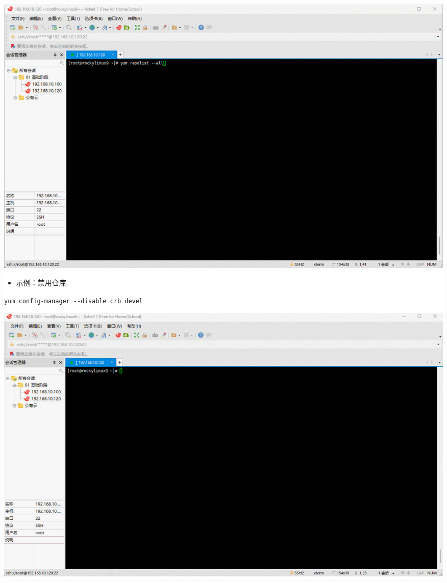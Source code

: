 ![](./assets/33.gif)



* 示例：禁用仓库

```shell
yum config-manager --disable crb devel
```

![](./assets/34.gif)
